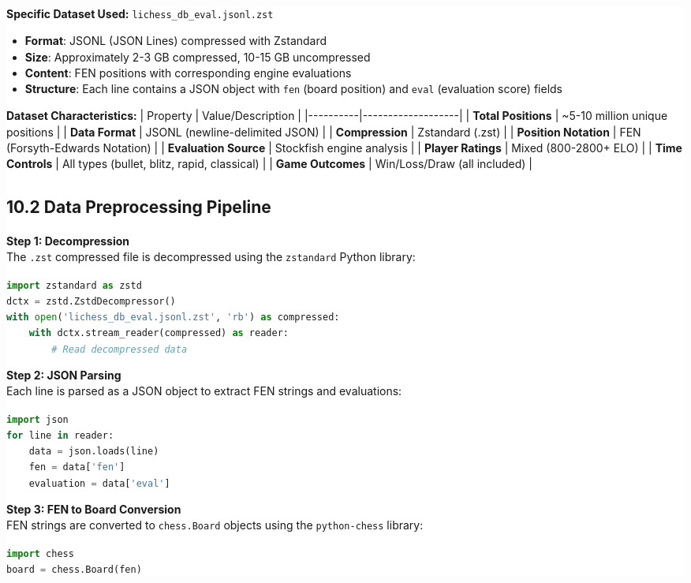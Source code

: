    **Specific Dataset Used:** `lichess_db_eval.jsonl.zst`
   - **Format**: JSONL (JSON Lines) compressed with Zstandard
   - **Size**: Approximately 2-3 GB compressed, 10-15 GB uncompressed
   - **Content**: FEN positions with corresponding engine evaluations
   - **Structure**: Each line contains a JSON object with `fen` (board position) and `eval` (evaluation score) fields

   **Dataset Characteristics:**
   | Property | Value/Description |
   |----------|-------------------|
   | **Total Positions** | ~5-10 million unique positions |
   | **Data Format** | JSONL (newline-delimited JSON) |
   | **Compression** | Zstandard (.zst) |
   | **Position Notation** | FEN (Forsyth-Edwards Notation) |
   | **Evaluation Source** | Stockfish engine analysis |
   | **Player Ratings** | Mixed (800-2800+ ELO) |
   | **Time Controls** | All types (bullet, blitz, rapid, classical) |
   | **Game Outcomes** | Win/Loss/Draw (all included) |

   ## **10.2 Data Preprocessing Pipeline**

   **Step 1: Decompression**  
   The `.zst` compressed file is decompressed using the `zstandard` Python library:
   ```python
   import zstandard as zstd
   dctx = zstd.ZstdDecompressor()
   with open('lichess_db_eval.jsonl.zst', 'rb') as compressed:
       with dctx.stream_reader(compressed) as reader:
           # Read decompressed data
   ```

   **Step 2: JSON Parsing**  
   Each line is parsed as a JSON object to extract FEN strings and evaluations:
   ```python
   import json
   for line in reader:
       data = json.loads(line)
       fen = data['fen']
       evaluation = data['eval']
   ```

   **Step 3: FEN to Board Conversion**  
   FEN strings are converted to `chess.Board` objects using the `python-chess` library:
   ```python
   import chess
   board = chess.Board(fen)
   ```
